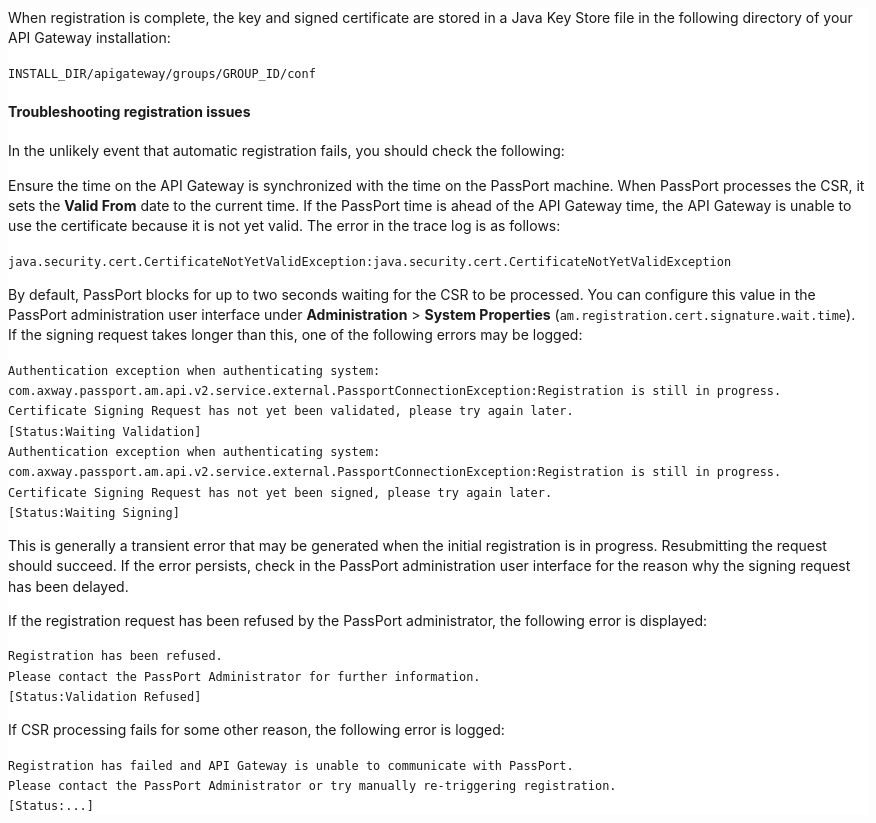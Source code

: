 When registration is complete, the key and signed certificate are stored in a Java Key Store file in the following directory of your API Gateway installation:

```bash
INSTALL_DIR/apigateway/groups/GROUP_ID/conf
```

#### Troubleshooting registration issues

In the unlikely event that automatic registration fails, you should check the following:

Ensure the time on the API Gateway is synchronized with the time on the PassPort machine. When PassPort processes the CSR, it sets the **Valid From** date to the current time. If the PassPort time is ahead of the API Gateway time, the API Gateway is unable to use the certificate because it is not yet valid. The error in the trace log is as follows:

```bash
java.security.cert.CertificateNotYetValidException:java.security.cert.CertificateNotYetValidException
```

By default, PassPort blocks for up to two seconds waiting for the CSR to be processed. You can configure this value in the PassPort administration user interface under **Administration** > **System Properties** (`am.registration.cert.signature.wait.time`). If the signing request takes longer than this, one of the following errors may be logged:

```none
Authentication exception when authenticating system:
com.axway.passport.am.api.v2.service.external.PassportConnectionException:Registration is still in progress.
Certificate Signing Request has not yet been validated, please try again later.
[Status:Waiting Validation]
Authentication exception when authenticating system:
com.axway.passport.am.api.v2.service.external.PassportConnectionException:Registration is still in progress.
Certificate Signing Request has not yet been signed, please try again later.
[Status:Waiting Signing]
```

This is generally a transient error that may be generated when the initial registration is in progress. Resubmitting the request should succeed. If the error persists, check in the PassPort administration user interface for the reason why the signing request has been delayed.

If the registration request has been refused by the PassPort administrator, the following error is displayed:

```none
Registration has been refused.
Please contact the PassPort Administrator for further information.
[Status:Validation Refused]
```

If CSR processing fails for some other reason, the following error is logged:

```none
Registration has failed and API Gateway is unable to communicate with PassPort.
Please contact the PassPort Administrator or try manually re-triggering registration.
[Status:...]
```
